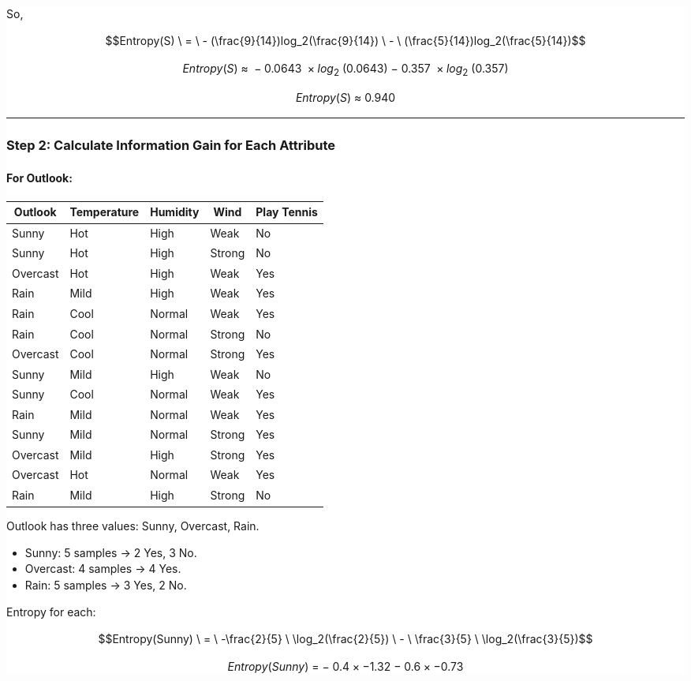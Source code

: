 So, 

$$Entropy(S) \ = \ - (\frac{9}{14})log_2(\frac{9}{14}) \ - \ (\frac{5}{14})log_2(\frac{5}{14})$$


$$Entropy(S) \ \approx \ -0.0643 \ \times log_2 \ (0.0643) \ - \ 0.357 \ \times log_2 \ (0.357)$$

$$Entropy(S) \ \approx \ 0.940$$

---
### Step 2: Calculate **Information Gain** for Each Attribute

#### For **Outlook**:

| Outlook  | Temperature | Humidity | Wind   | Play Tennis |
| -------- | ----------- | -------- | ------ | ----------- |
| Sunny    | Hot         | High     | Weak   | No          |
| Sunny    | Hot         | High     | Strong | No          |
| Overcast | Hot         | High     | Weak   | Yes         |
| Rain     | Mild        | High     | Weak   | Yes         |
| Rain     | Cool        | Normal   | Weak   | Yes         |
| Rain     | Cool        | Normal   | Strong | No          |
| Overcast | Cool        | Normal   | Strong | Yes         |
| Sunny    | Mild        | High     | Weak   | No          |
| Sunny    | Cool        | Normal   | Weak   | Yes         |
| Rain     | Mild        | Normal   | Weak   | Yes         |
| Sunny    | Mild        | Normal   | Strong | Yes         |
| Overcast | Mild        | High     | Strong | Yes         |
| Overcast | Hot         | Normal   | Weak   | Yes         |
| Rain     | Mild        | High     | Strong | No          |


Outlook has three values: Sunny, Overcast, Rain.

- Sunny: 5 samples → 2 Yes, 3 No.
- Overcast: 4 samples → 4 Yes.
- Rain: 5 samples → 3 Yes, 2 No.

Entropy for each:

$$Entropy(Sunny) \ = \ -\frac{2}{5} \ \log_2(\frac{2}{5}) \ - \ \frac{3}{5} \ \log_2(\frac{3}{5})$$


$$Entropy(Sunny) \ = \ -\ 0.4 \times -1.32 \ - \ 0.6 \times -0.73 $$

